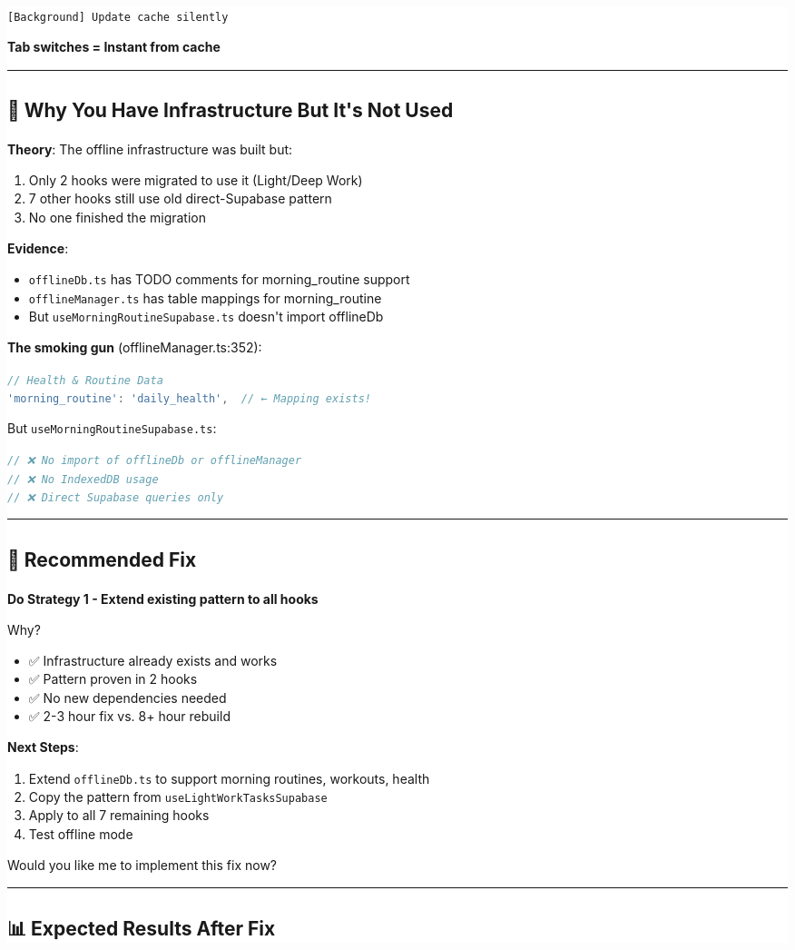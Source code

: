 ```
[Background] Update cache silently
```

**Tab switches = Instant from cache**

---

## 🚨 Why You Have Infrastructure But It's Not Used

**Theory**: The offline infrastructure was built but:
1. Only 2 hooks were migrated to use it (Light/Deep Work)
2. 7 other hooks still use old direct-Supabase pattern
3. No one finished the migration

**Evidence**:
- `offlineDb.ts` has TODO comments for morning_routine support
- `offlineManager.ts` has table mappings for morning_routine
- But `useMorningRoutineSupabase.ts` doesn't import offlineDb

**The smoking gun** (offlineManager.ts:352):
```typescript
// Health & Routine Data  
'morning_routine': 'daily_health',  // ← Mapping exists!
```

But `useMorningRoutineSupabase.ts`:
```typescript
// ❌ No import of offlineDb or offlineManager
// ❌ No IndexedDB usage
// ❌ Direct Supabase queries only
```

---

## 🎯 Recommended Fix

**Do Strategy 1 - Extend existing pattern to all hooks**

Why? 
- ✅ Infrastructure already exists and works
- ✅ Pattern proven in 2 hooks
- ✅ No new dependencies needed
- ✅ 2-3 hour fix vs. 8+ hour rebuild

**Next Steps**:
1. Extend `offlineDb.ts` to support morning routines, workouts, health
2. Copy the pattern from `useLightWorkTasksSupabase` 
3. Apply to all 7 remaining hooks
4. Test offline mode

Would you like me to implement this fix now?

---

## 📊 Expected Results After Fix
